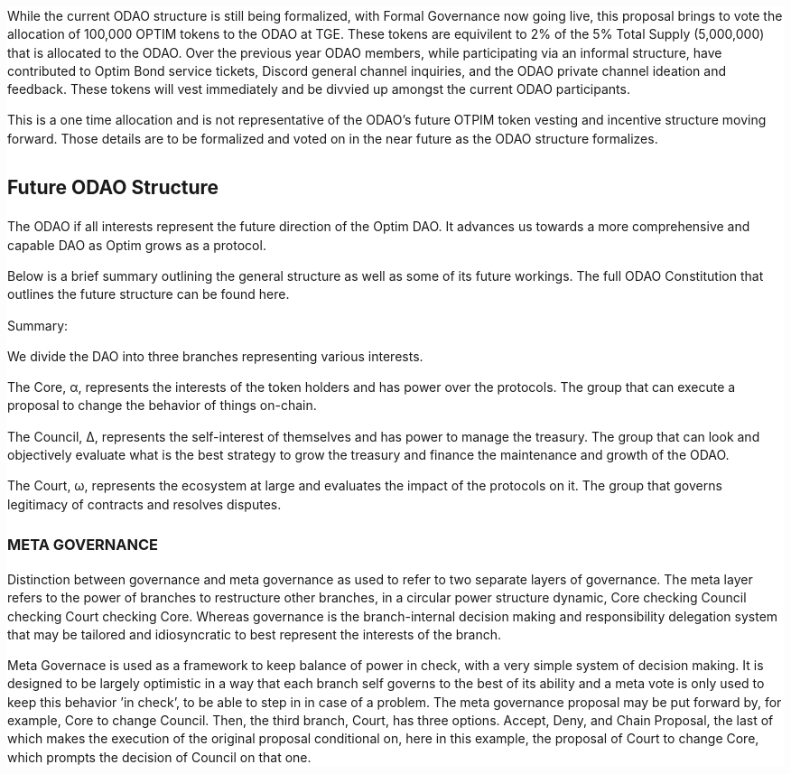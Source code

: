 While the current ODAO structure is still being formalized, with Formal Governance now going live, this proposal brings to vote the allocation of 100,000 OPTIM tokens to the ODAO at TGE. These tokens are equivilent to 2% of the 5% Total Supply (5,000,000) that is allocated to the ODAO. Over the previous year ODAO members, while participating via an informal structure, have contributed to Optim Bond service tickets, Discord general channel inquiries, and the ODAO private channel ideation and feedback. These tokens will vest immediately and be divvied up amongst the current ODAO participants. 

This is a one time allocation and is not representative of the ODAO’s future OTPIM token vesting and incentive structure moving forward. Those details are to be formalized and voted on in the near future as the ODAO structure formalizes.

## Future ODAO Structure 

The ODAO if all interests represent the future direction of the Optim DAO. It advances us towards a more comprehensive and capable DAO as Optim grows as a protocol.

Below is a brief summary outlining the general structure as well as some of its future workings. The full ODAO Constitution that outlines the future structure can be found here. 

Summary: 

We divide the DAO into three branches representing various interests. 

The Core, α, represents the interests of the token holders and has power over the protocols. The group that can execute a proposal to change the behavior of things on-chain. 

The Council, ∆, represents the self-interest of themselves and has power to manage the treasury. The group that can look and objectively evaluate what is the best strategy to grow the treasury and finance the maintenance and growth of the ODAO. 

The Court, ω, represents the ecosystem at large and evaluates the impact of the protocols on it. The group that governs legitimacy of contracts and resolves disputes. 

### META GOVERNANCE 

Distinction between governance and meta governance as used to refer to two separate layers of governance. The meta layer refers to the power of branches to restructure other branches, in a circular power structure dynamic, Core checking Council checking Court checking Core. Whereas governance is the branch-internal decision making and responsibility delegation system that may be tailored and idiosyncratic to best represent the interests of the branch. 

Meta Governace is used as a framework to keep balance of power in check, with a very simple system of decision making. It is designed to be largely optimistic in a way that each branch self governs to the best of its ability and a meta vote is only used to keep this behavior ’in check’, to be able to step in in case of a problem. The meta governance proposal may be put forward by, for example, Core to change Council. Then, the third branch, Court, has three options. Accept, Deny, and Chain Proposal, the last of which makes the execution of the original proposal conditional on, here in this example, the proposal of Court to change Core, which prompts the decision of Council on that one. 
